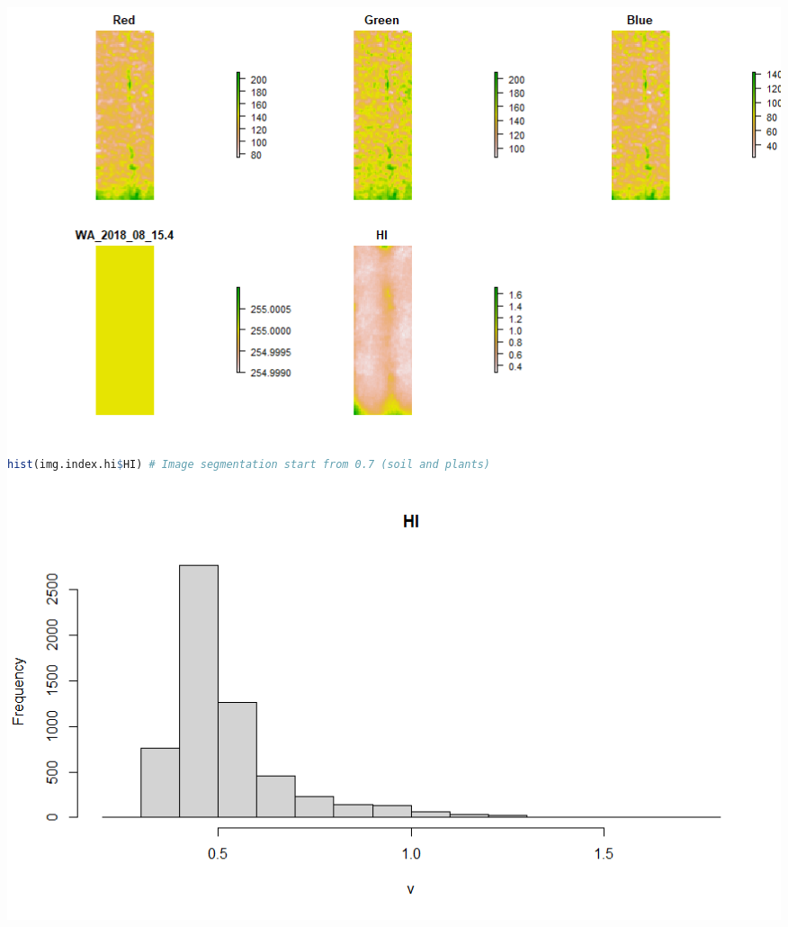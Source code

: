 ![](VI_extractions_01_files/figure-html/unnamed-chunk-12-1.png)

```r
hist(img.index.hi$HI) # Image segmentation start from 0.7 (soil and plants)
```

![](VI_extractions_01_files/figure-html/unnamed-chunk-12-2.png)
